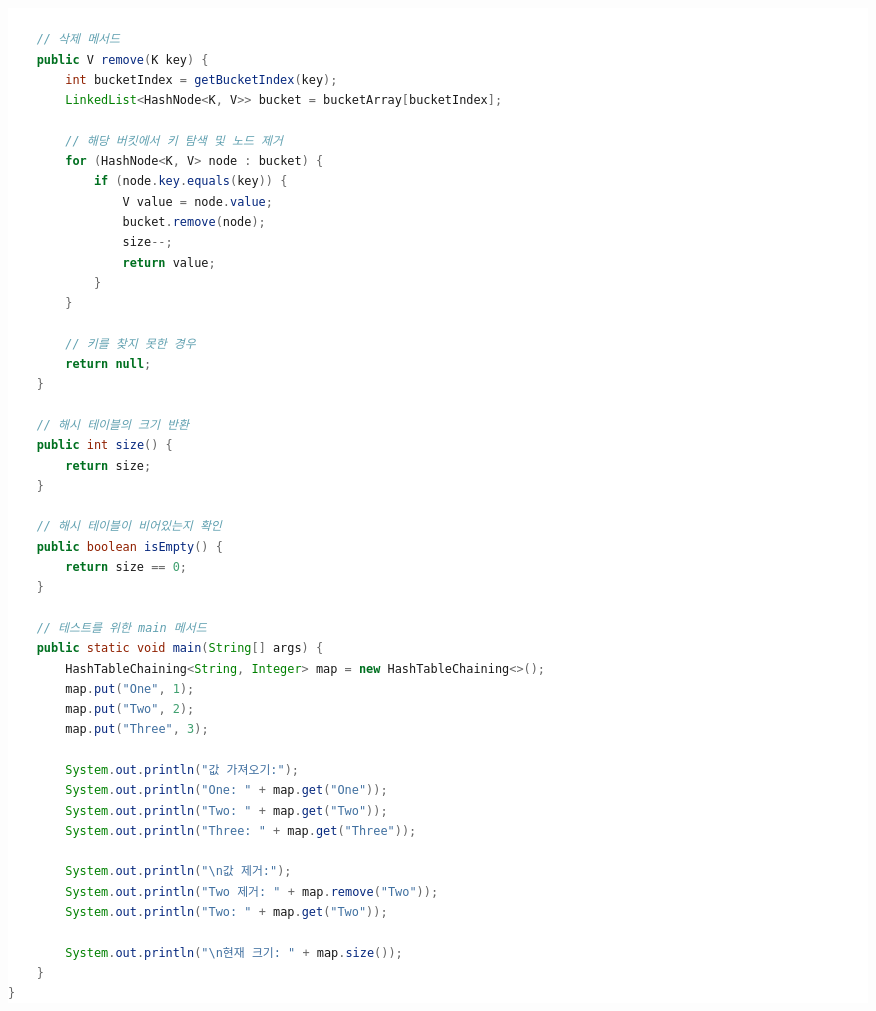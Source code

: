 ```Java

    // 삭제 메서드
    public V remove(K key) {
        int bucketIndex = getBucketIndex(key);
        LinkedList<HashNode<K, V>> bucket = bucketArray[bucketIndex];

        // 해당 버킷에서 키 탐색 및 노드 제거
        for (HashNode<K, V> node : bucket) {
            if (node.key.equals(key)) {
                V value = node.value;
                bucket.remove(node);
                size--;
                return value;
            }
        }

        // 키를 찾지 못한 경우
        return null;
    }

    // 해시 테이블의 크기 반환
    public int size() {
        return size;
    }

    // 해시 테이블이 비어있는지 확인
    public boolean isEmpty() {
        return size == 0;
    }

    // 테스트를 위한 main 메서드
    public static void main(String[] args) {
        HashTableChaining<String, Integer> map = new HashTableChaining<>();
        map.put("One", 1);
        map.put("Two", 2);
        map.put("Three", 3);

        System.out.println("값 가져오기:");
        System.out.println("One: " + map.get("One"));
        System.out.println("Two: " + map.get("Two"));
        System.out.println("Three: " + map.get("Three"));

        System.out.println("\n값 제거:");
        System.out.println("Two 제거: " + map.remove("Two"));
        System.out.println("Two: " + map.get("Two"));

        System.out.println("\n현재 크기: " + map.size());
    }
}

```
